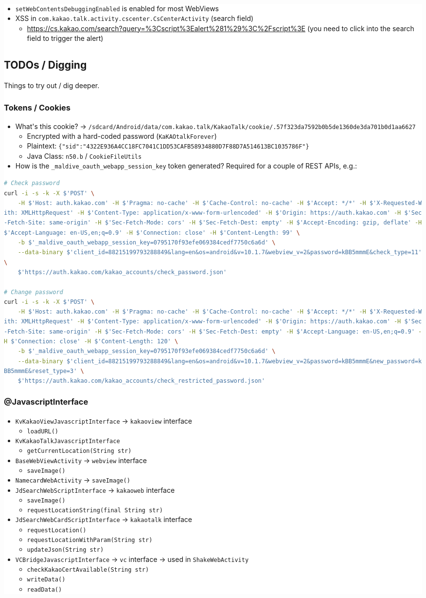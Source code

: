 - `setWebContentsDebuggingEnabled` is enabled for most WebViews
- XSS in `com.kakao.talk.activity.cscenter.CsCenterActivity` (search field)
    - https://cs.kakao.com/search?query=%3Cscript%3Ealert%281%29%3C%2Fscript%3E (you need to click into the search field to trigger the alert)

## TODOs / Digging

Things to try out / dig deeper.

### Tokens / Cookies

- What's this cookie? -> `/sdcard/Android/data/com.kakao.talk/KakaoTalk/cookie/.57f323da7592b0b5de1360de3da701b0d1aa6627`
  - Encrypted with a hard-coded password (`KaKAOtalkForever`)
  - Plaintext: `{"sid":"4322E936A4CC18FC7041C1DD53CAFB58934880D7F88D7A514613BC1035786F"}`
  - Java Class: `n50.b` / `CookieFileUtils`
- How is the `_maldive_oauth_webapp_session_key` token generated? Required for a couple of REST APIs, e.g.:
```bash
# Check password
curl -i -s -k -X $'POST' \
    -H $'Host: auth.kakao.com' -H $'Pragma: no-cache' -H $'Cache-Control: no-cache' -H $'Accept: */*' -H $'X-Requested-With: XMLHttpRequest' -H $'Content-Type: application/x-www-form-urlencoded' -H $'Origin: https://auth.kakao.com' -H $'Sec-Fetch-Site: same-origin' -H $'Sec-Fetch-Mode: cors' -H $'Sec-Fetch-Dest: empty' -H $'Accept-Encoding: gzip, deflate' -H $'Accept-Language: en-US,en;q=0.9' -H $'Connection: close' -H $'Content-Length: 99' \
    -b $'_maldive_oauth_webapp_session_key=0795170f93efe069384cedf7750c6a6d' \
    --data-binary $'client_id=88215199793288849&lang=en&os=android&v=10.1.7&webview_v=2&password=kBB5mmmE&check_type=11' \
    $'https://auth.kakao.com/kakao_accounts/check_password.json'

# Change password
curl -i -s -k -X $'POST' \
    -H $'Host: auth.kakao.com' -H $'Pragma: no-cache' -H $'Cache-Control: no-cache' -H $'Accept: */*' -H $'X-Requested-With: XMLHttpRequest' -H $'Content-Type: application/x-www-form-urlencoded' -H $'Origin: https://auth.kakao.com' -H $'Sec-Fetch-Site: same-origin' -H $'Sec-Fetch-Mode: cors' -H $'Sec-Fetch-Dest: empty' -H $'Accept-Language: en-US,en;q=0.9' -H $'Connection: close' -H $'Content-Length: 120' \
    -b $'_maldive_oauth_webapp_session_key=0795170f93efe069384cedf7750c6a6d' \
    --data-binary $'client_id=88215199793288849&lang=en&os=android&v=10.1.7&webview_v=2&password=kBB5mmmE&new_password=kBB5mmmE&reset_type=3' \
    $'https://auth.kakao.com/kakao_accounts/check_restricted_password.json'
```

### @JavascriptInterface

- `KvKakaoViewJavascriptInterface` -> `kakaoview` interface
  - `loadURL()`
- `KvKakaoTalkJavascriptInterface`
  - `getCurrentLocation(String str)`
- `BaseWebViewActivity` -> `webview` interface
  - `saveImage()`
- `NamecardWebActivity` -> `saveImage()`
- `JdSearchWebScriptInterface` -> `kakaoweb` interface
  - `saveImage()`
  - `requestLocationString(final String str)`
- `JdSearchWebCardScriptInterface` -> `kakaotalk` interface
  - `requestLocation()`
  - `requestLocationWithParam(String str)`
  - `updateJson(String str)`
- `VCBridgeJavascriptInterface` -> `vc` interface -> used in `ShakeWebActivity`
  - `checkKakaoCertAvailable(String str)`
  - `writeData()`
  - `readData()`